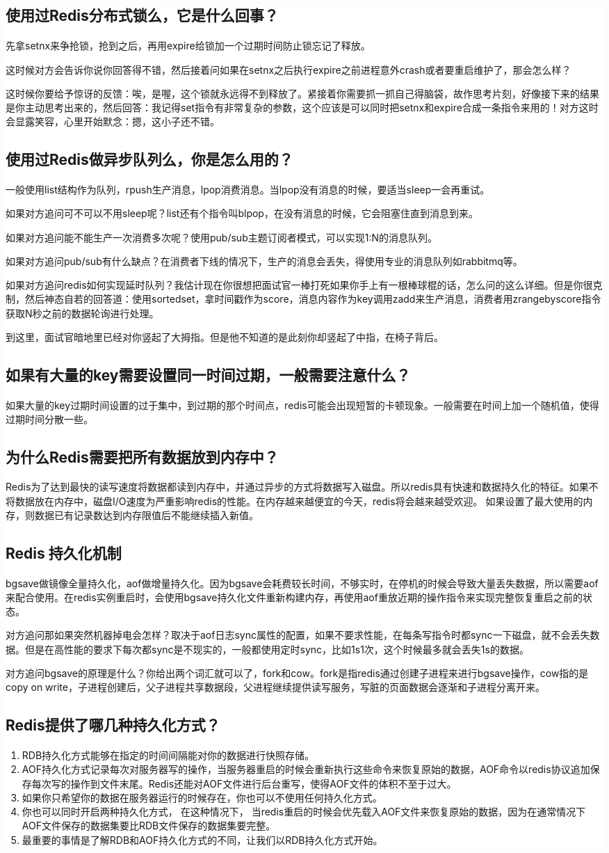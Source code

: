 ## 使用过Redis分布式锁么，它是什么回事？

先拿setnx来争抢锁，抢到之后，再用expire给锁加一个过期时间防止锁忘记了释放。

这时候对方会告诉你说你回答得不错，然后接着问如果在setnx之后执行expire之前进程意外crash或者要重启维护了，那会怎么样？

这时候你要给予惊讶的反馈：唉，是喔，这个锁就永远得不到释放了。紧接着你需要抓一抓自己得脑袋，故作思考片刻，好像接下来的结果是你主动思考出来的，然后回答：我记得set指令有非常复杂的参数，这个应该是可以同时把setnx和expire合成一条指令来用的！对方这时会显露笑容，心里开始默念：摁，这小子还不错。

## 使用过Redis做异步队列么，你是怎么用的？

一般使用list结构作为队列，rpush生产消息，lpop消费消息。当lpop没有消息的时候，要适当sleep一会再重试。

如果对方追问可不可以不用sleep呢？list还有个指令叫blpop，在没有消息的时候，它会阻塞住直到消息到来。

如果对方追问能不能生产一次消费多次呢？使用pub/sub主题订阅者模式，可以实现1:N的消息队列。

如果对方追问pub/sub有什么缺点？在消费者下线的情况下，生产的消息会丢失，得使用专业的消息队列如rabbitmq等。

如果对方追问redis如何实现延时队列？我估计现在你很想把面试官一棒打死如果你手上有一根棒球棍的话，怎么问的这么详细。但是你很克制，然后神态自若的回答道：使用sortedset，拿时间戳作为score，消息内容作为key调用zadd来生产消息，消费者用zrangebyscore指令获取N秒之前的数据轮询进行处理。

到这里，面试官暗地里已经对你竖起了大拇指。但是他不知道的是此刻你却竖起了中指，在椅子背后。

## 如果有大量的key需要设置同一时间过期，一般需要注意什么？

如果大量的key过期时间设置的过于集中，到过期的那个时间点，redis可能会出现短暂的卡顿现象。一般需要在时间上加一个随机值，使得过期时间分散一些。

## 为什么Redis需要把所有数据放到内存中？

Redis为了达到最快的读写速度将数据都读到内存中，并通过异步的方式将数据写入磁盘。所以redis具有快速和数据持久化的特征。如果不将数据放在内存中，磁盘I/O速度为严重影响redis的性能。在内存越来越便宜的今天，redis将会越来越受欢迎。
如果设置了最大使用的内存，则数据已有记录数达到内存限值后不能继续插入新值。

## Redis 持久化机制

bgsave做镜像全量持久化，aof做增量持久化。因为bgsave会耗费较长时间，不够实时，在停机的时候会导致大量丢失数据，所以需要aof来配合使用。在redis实例重启时，会使用bgsave持久化文件重新构建内存，再使用aof重放近期的操作指令来实现完整恢复重启之前的状态。

对方追问那如果突然机器掉电会怎样？取决于aof日志sync属性的配置，如果不要求性能，在每条写指令时都sync一下磁盘，就不会丢失数据。但是在高性能的要求下每次都sync是不现实的，一般都使用定时sync，比如1s1次，这个时候最多就会丢失1s的数据。

对方追问bgsave的原理是什么？你给出两个词汇就可以了，fork和cow。fork是指redis通过创建子进程来进行bgsave操作，cow指的是copy on write，子进程创建后，父子进程共享数据段，父进程继续提供读写服务，写脏的页面数据会逐渐和子进程分离开来。

## Redis提供了哪几种持久化方式？

1. RDB持久化方式能够在指定的时间间隔能对你的数据进行快照存储。
2. AOF持久化方式记录每次对服务器写的操作，当服务器重启的时候会重新执行这些命令来恢复原始的数据，AOF命令以redis协议追加保存每次写的操作到文件末尾。Redis还能对AOF文件进行后台重写，使得AOF文件的体积不至于过大。
3. 如果你只希望你的数据在服务器运行的时候存在，你也可以不使用任何持久化方式。
4. 你也可以同时开启两种持久化方式， 在这种情况下， 当redis重启的时候会优先载入AOF文件来恢复原始的数据，因为在通常情况下AOF文件保存的数据集要比RDB文件保存的数据集要完整。
5. 最重要的事情是了解RDB和AOF持久化方式的不同，让我们以RDB持久化方式开始。
